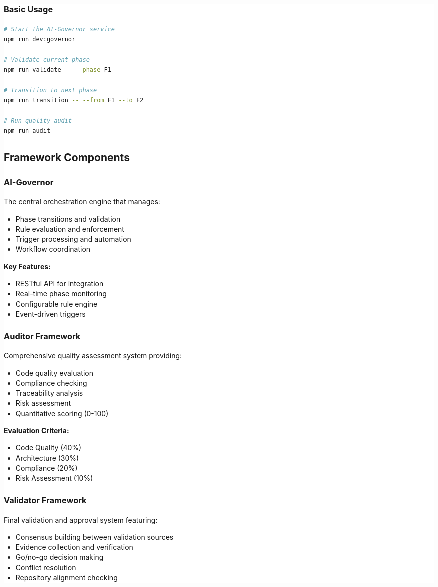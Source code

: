 ### Basic Usage

```bash
# Start the AI-Governor service
npm run dev:governor

# Validate current phase
npm run validate -- --phase F1

# Transition to next phase
npm run transition -- --from F1 --to F2

# Run quality audit
npm run audit
```

## Framework Components

### AI-Governor

The central orchestration engine that manages:
- Phase transitions and validation
- Rule evaluation and enforcement
- Trigger processing and automation
- Workflow coordination

**Key Features:**
- RESTful API for integration
- Real-time phase monitoring
- Configurable rule engine
- Event-driven triggers

### Auditor Framework

Comprehensive quality assessment system providing:
- Code quality evaluation
- Compliance checking
- Traceability analysis
- Risk assessment
- Quantitative scoring (0-100)

**Evaluation Criteria:**
- Code Quality (40%)
- Architecture (30%)
- Compliance (20%)
- Risk Assessment (10%)

### Validator Framework

Final validation and approval system featuring:
- Consensus building between validation sources
- Evidence collection and verification
- Go/no-go decision making
- Conflict resolution
- Repository alignment checking
